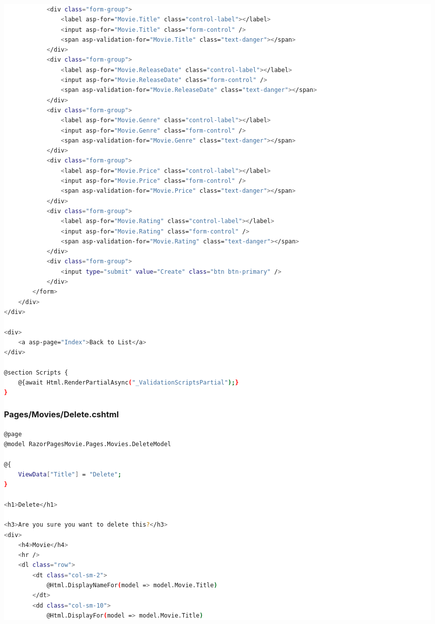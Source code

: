 ```bash
            <div class="form-group">
                <label asp-for="Movie.Title" class="control-label"></label>
                <input asp-for="Movie.Title" class="form-control" />
                <span asp-validation-for="Movie.Title" class="text-danger"></span>
            </div>
            <div class="form-group">
                <label asp-for="Movie.ReleaseDate" class="control-label"></label>
                <input asp-for="Movie.ReleaseDate" class="form-control" />
                <span asp-validation-for="Movie.ReleaseDate" class="text-danger"></span>
            </div>
            <div class="form-group">
                <label asp-for="Movie.Genre" class="control-label"></label>
                <input asp-for="Movie.Genre" class="form-control" />
                <span asp-validation-for="Movie.Genre" class="text-danger"></span>
            </div>
            <div class="form-group">
                <label asp-for="Movie.Price" class="control-label"></label>
                <input asp-for="Movie.Price" class="form-control" />
                <span asp-validation-for="Movie.Price" class="text-danger"></span>
            </div>
            <div class="form-group">
                <label asp-for="Movie.Rating" class="control-label"></label>
                <input asp-for="Movie.Rating" class="form-control" />
                <span asp-validation-for="Movie.Rating" class="text-danger"></span>
            </div>
            <div class="form-group">
                <input type="submit" value="Create" class="btn btn-primary" />
            </div>
        </form>
    </div>
</div>

<div>
    <a asp-page="Index">Back to List</a>
</div>

@section Scripts {
    @{await Html.RenderPartialAsync("_ValidationScriptsPartial");}
}
```

### Pages/Movies/Delete.cshtml

```bash
@page
@model RazorPagesMovie.Pages.Movies.DeleteModel

@{
    ViewData["Title"] = "Delete";
}

<h1>Delete</h1>

<h3>Are you sure you want to delete this?</h3>
<div>
    <h4>Movie</h4>
    <hr />
    <dl class="row">
        <dt class="col-sm-2">
            @Html.DisplayNameFor(model => model.Movie.Title)
        </dt>
        <dd class="col-sm-10">
            @Html.DisplayFor(model => model.Movie.Title)
```